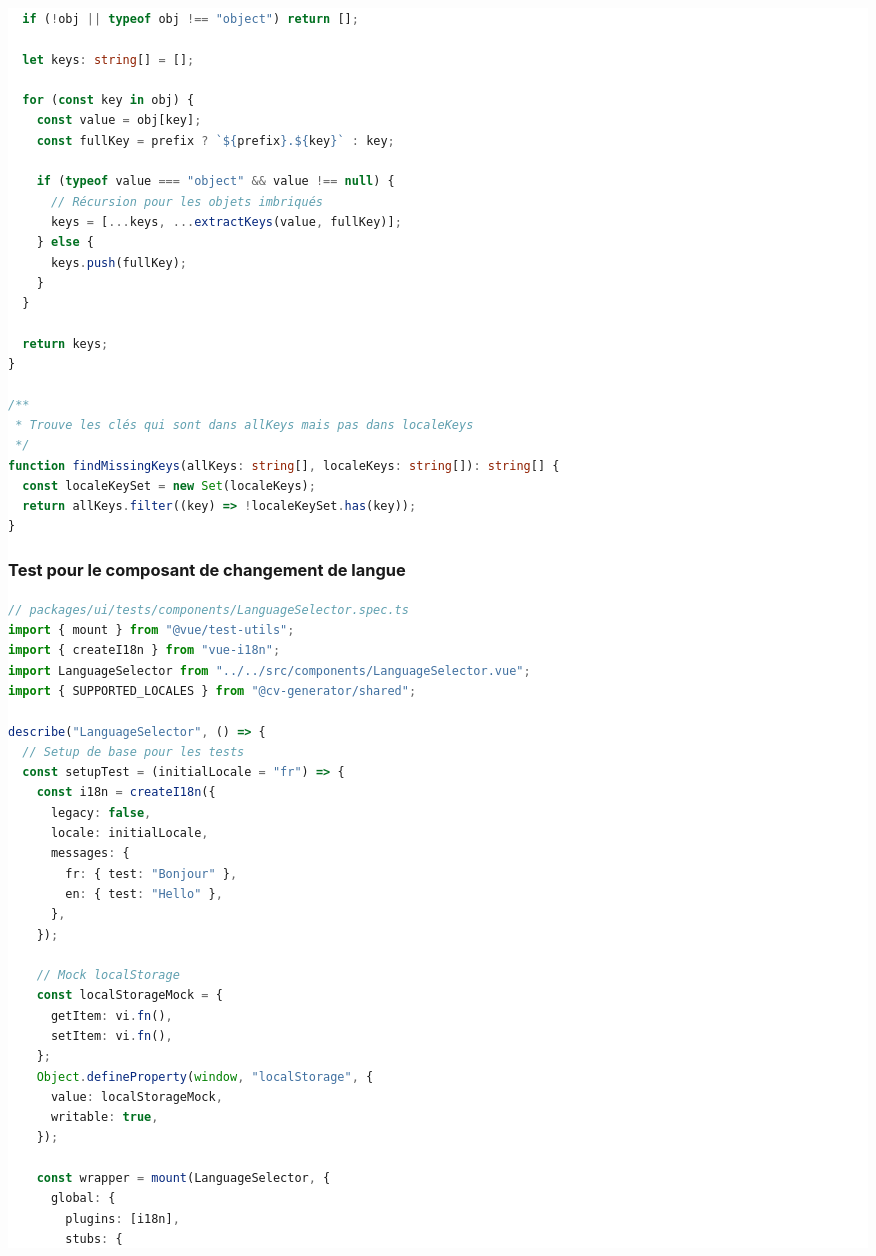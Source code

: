 ```typescript
  if (!obj || typeof obj !== "object") return [];

  let keys: string[] = [];

  for (const key in obj) {
    const value = obj[key];
    const fullKey = prefix ? `${prefix}.${key}` : key;

    if (typeof value === "object" && value !== null) {
      // Récursion pour les objets imbriqués
      keys = [...keys, ...extractKeys(value, fullKey)];
    } else {
      keys.push(fullKey);
    }
  }

  return keys;
}

/**
 * Trouve les clés qui sont dans allKeys mais pas dans localeKeys
 */
function findMissingKeys(allKeys: string[], localeKeys: string[]): string[] {
  const localeKeySet = new Set(localeKeys);
  return allKeys.filter((key) => !localeKeySet.has(key));
}
```

### Test pour le composant de changement de langue

```typescript
// packages/ui/tests/components/LanguageSelector.spec.ts
import { mount } from "@vue/test-utils";
import { createI18n } from "vue-i18n";
import LanguageSelector from "../../src/components/LanguageSelector.vue";
import { SUPPORTED_LOCALES } from "@cv-generator/shared";

describe("LanguageSelector", () => {
  // Setup de base pour les tests
  const setupTest = (initialLocale = "fr") => {
    const i18n = createI18n({
      legacy: false,
      locale: initialLocale,
      messages: {
        fr: { test: "Bonjour" },
        en: { test: "Hello" },
      },
    });

    // Mock localStorage
    const localStorageMock = {
      getItem: vi.fn(),
      setItem: vi.fn(),
    };
    Object.defineProperty(window, "localStorage", {
      value: localStorageMock,
      writable: true,
    });

    const wrapper = mount(LanguageSelector, {
      global: {
        plugins: [i18n],
        stubs: {
```